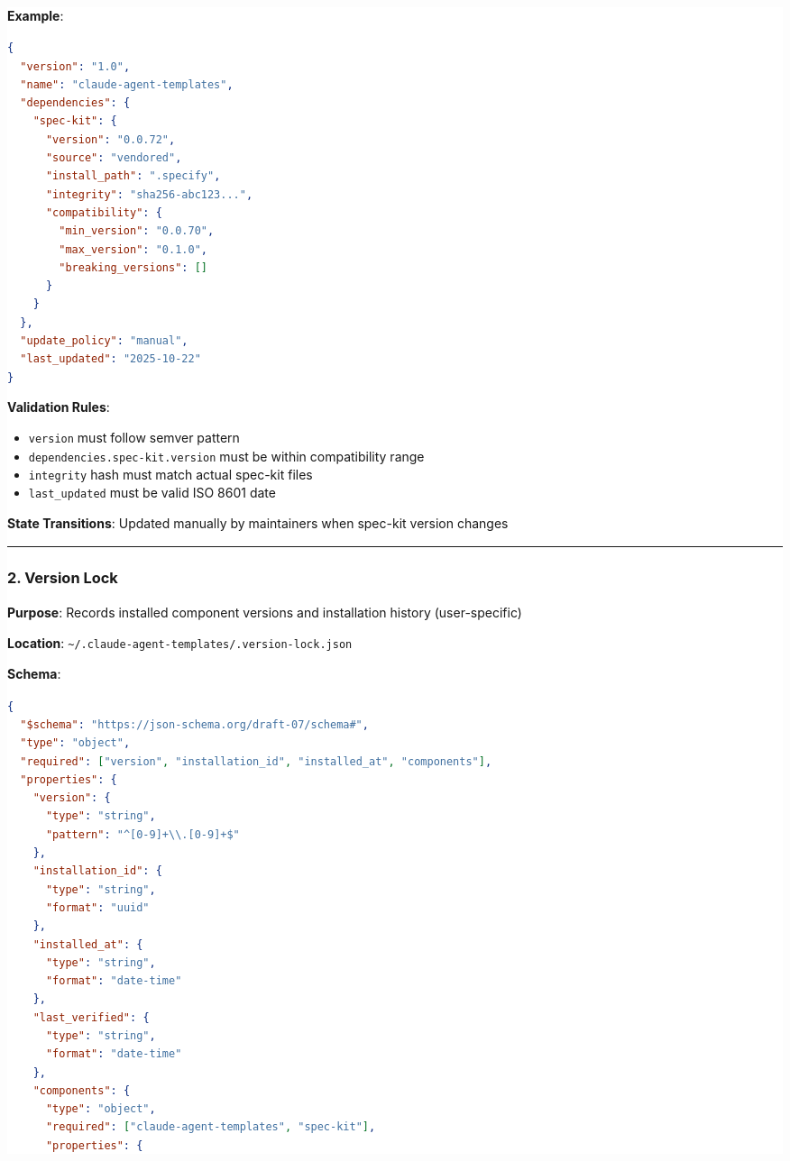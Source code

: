 
**Example**:
```json
{
  "version": "1.0",
  "name": "claude-agent-templates",
  "dependencies": {
    "spec-kit": {
      "version": "0.0.72",
      "source": "vendored",
      "install_path": ".specify",
      "integrity": "sha256-abc123...",
      "compatibility": {
        "min_version": "0.0.70",
        "max_version": "0.1.0",
        "breaking_versions": []
      }
    }
  },
  "update_policy": "manual",
  "last_updated": "2025-10-22"
}
```

**Validation Rules**:
- `version` must follow semver pattern
- `dependencies.spec-kit.version` must be within compatibility range
- `integrity` hash must match actual spec-kit files
- `last_updated` must be valid ISO 8601 date

**State Transitions**: Updated manually by maintainers when spec-kit version changes

---

### 2. Version Lock

**Purpose**: Records installed component versions and installation history (user-specific)

**Location**: `~/.claude-agent-templates/.version-lock.json`

**Schema**:
```json
{
  "$schema": "https://json-schema.org/draft-07/schema#",
  "type": "object",
  "required": ["version", "installation_id", "installed_at", "components"],
  "properties": {
    "version": {
      "type": "string",
      "pattern": "^[0-9]+\\.[0-9]+$"
    },
    "installation_id": {
      "type": "string",
      "format": "uuid"
    },
    "installed_at": {
      "type": "string",
      "format": "date-time"
    },
    "last_verified": {
      "type": "string",
      "format": "date-time"
    },
    "components": {
      "type": "object",
      "required": ["claude-agent-templates", "spec-kit"],
      "properties": {
```